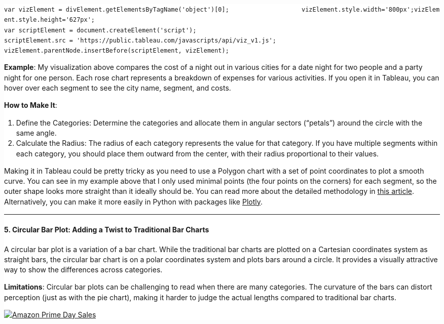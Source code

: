     var vizElement = divElement.getElementsByTagName('object')[0];                    vizElement.style.width='800px';vizElement.style.height='627px';           
    var scriptElement = document.createElement('script');            
    scriptElement.src = 'https://public.tableau.com/javascripts/api/viz_v1.js';  
    vizElement.parentNode.insertBefore(scriptElement, vizElement);           
  </script>


**Example**: My visualization above compares the cost of a night out in various cities for a date night for two people and a party night for one person. Each rose chart represents a breakdown of expenses for various activities. If you open it in Tableau, you can hover over each segment to see the city name, segment, and costs.

**How to Make It**:

1. Define the Categories: Determine the categories and allocate them in angular sectors (“petals”) around the circle with the same angle.
2. Calculate the Radius: The radius of each category represents the value for that category. If you have multiple segments within each category, you should place them outward from the center, with their radius proportional to their values.

Making it in Tableau could be pretty tricky as you need to use a Polygon chart with a set of point coordinates to plot a smooth curve. You can see in my example above that I only used minimal points (the four points on the corners) for each segment, so the outer shape looks more straight than it ideally should be. You can read more about the detailed methodology in [this article](https://www.flerlagetwins.com/2021/12/coxcomb.html). Alternatively, you can make it more easily in Python with packages like [Plotly](https://plotly.com/python/wind-rose-charts/).

---

#### 5. Circular Bar Plot: Adding a Twist to Traditional Bar Charts  

A circular bar plot is a variation of a bar chart. While the traditional bar charts are plotted on a Cartesian coordinates system as straight bars, the circular bar chart is on a polar coordinates system and plots bars around a circle. It provides a visually attractive way to show the differences across categories.

**Limitations**: Circular bar plots can be challenging to read when there are many categories. The curvature of the bars can distort perception (just as with the pie chart), making it harder to judge the actual lengths compared to traditional bar charts.

<div class='tableauPlaceholder' id='viz1728707037406' style='position: relative'>
  <noscript><a href='#'>
    <img alt='Amazon Prime Day Sales ' src='https:&#47;&#47;public.tableau.com&#47;static&#47;images&#47;20&#47;20220718AmazonPrimeDaySales&#47;AmazonPrimeDaySales&#47;1_rss.png' style='border: none' />
  </a></noscript>
  <object class='tableauViz'  style='display:none;'>
    <param name='host_url' value='https%3A%2F%2Fpublic.tableau.com%2F' /> 
    <param name='embed_code_version' value='3' />
    <param name='site_root' value='' />
    <param name='name' value='20220718AmazonPrimeDaySales&#47;AmazonPrimeDaySales' />
    <param name='tabs' value='no' />
    <param name='toolbar' value='yes' />
    <param name='static_image' value='https:&#47;&#47;public.tableau.com&#47;static&#47;images&#47;20&#47;20220718AmazonPrimeDaySales&#47;AmazonPrimeDaySales&#47;1.png' /> 
    <param name='animate_transition' value='yes' />
    <param name='display_static_image' value='yes' />
    <param name='display_spinner' value='yes' />
    <param name='display_overlay' value='yes' />
    <param name='display_count' value='yes' />
    <param name='language' value='en-US' />
  </object></div>         
  <script type='text/javascript'>   
    var divElement = document.getElementById('viz1728707037406');  
    var vizElement = divElement.getElementsByTagName('object')[0];         